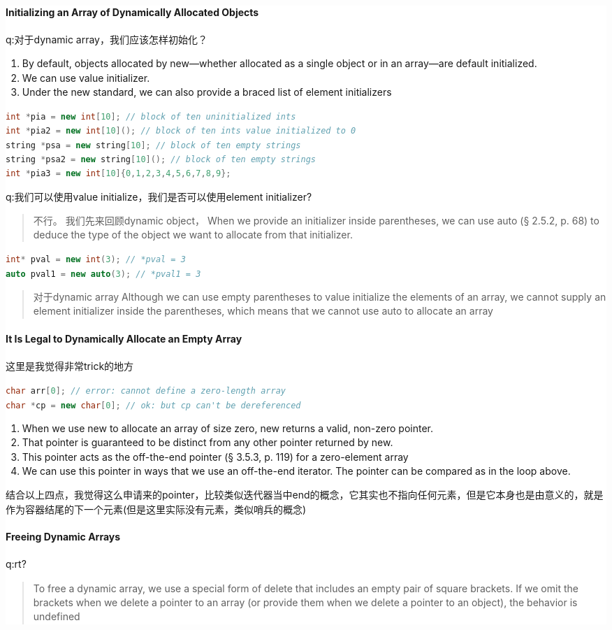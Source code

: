 #### Initializing an Array of Dynamically Allocated Objects

q:对于dynamic array，我们应该怎样初始化？
1. By default, objects allocated by new—whether allocated as a single object or in an array—are default initialized.
2. We can use value initializer.
3. Under the new standard, we can also provide a braced list of element initializers

```cpp
int *pia = new int[10]; // block of ten uninitialized ints
int *pia2 = new int[10](); // block of ten ints value initialized to 0
string *psa = new string[10]; // block of ten empty strings
string *psa2 = new string[10](); // block of ten empty strings
int *pia3 = new int[10]{0,1,2,3,4,5,6,7,8,9};
```

q:我们可以使用value initialize，我们是否可以使用element initializer?
>不行。
我们先来回顾dynamic object，
When we provide an initializer inside parentheses, we can use auto (§ 2.5.2, p. 68)
to deduce the type of the object we want to allocate from that initializer.

```cpp
int* pval = new int(3); // *pval = 3
auto pval1 = new auto(3); // *pval1 = 3
```

>对于dynamic array
Although we can use empty parentheses to value initialize the elements of an array,
we cannot supply an element initializer inside the parentheses, which means that we cannot use auto
to allocate an array

#### It Is Legal to Dynamically Allocate an Empty Array

这里是我觉得非常trick的地方

```cpp
char arr[0]; // error: cannot define a zero-length array
char *cp = new char[0]; // ok: but cp can't be dereferenced
```

1. When we use new to allocate an array of size zero, new returns a valid, non-zero pointer.
2. That pointer is guaranteed to be distinct from any other pointer returned by new.
3. This pointer acts as the off-the-end pointer (§ 3.5.3, p. 119) for a zero-element array
4. We can use this pointer in ways that we use an off-the-end iterator. The pointer can be compared as in the loop above.

结合以上四点，我觉得这么申请来的pointer，比较类似迭代器当中end的概念，它其实也不指向任何元素，但是它本身也是由意义的，就是作为容器结尾的下一个元素(但是这里实际没有元素，类似哨兵的概念)

#### Freeing Dynamic Arrays

q:rt?
>To free a dynamic array, we use a special form of delete that includes an empty pair of square brackets.
If we omit the brackets when we delete a pointer to an array (or provide
them when we delete a pointer to an object), the behavior is undefined
